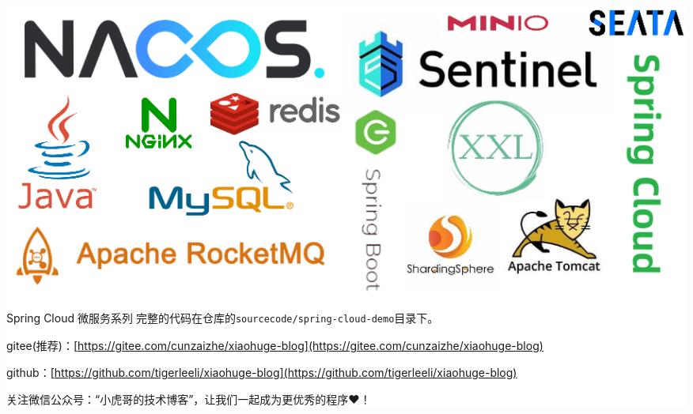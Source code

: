 ![](/images/SpringCloud/01/01.png)

Spring Cloud 微服务系列 完整的代码在仓库的`sourcecode/spring-cloud-demo`目录下。

gitee(推荐)：[https://gitee.com/cunzaizhe/xiaohuge-blog](https://gitee.com/cunzaizhe/xiaohuge-blog)

github：[https://github.com/tigerleeli/xiaohuge-blog](https://github.com/tigerleeli/xiaohuge-blog)

关注微信公众号：“小虎哥的技术博客”，让我们一起成为更优秀的程序❤️！

